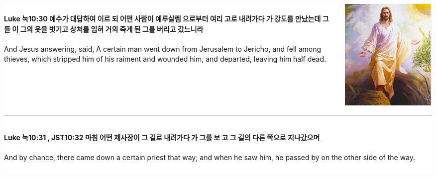 
<div class="columns">
  <div class="scriptures">
    <br>
    <div class="scripture">
      <b>Luke 눅10:30 예수가 대답하여 이르 되 어떤 사람이 예루살렘 으로부터 여리 고로 내려가다 가 강도를 만났는데 그들 이 그의 옷을 벗기고 상처를 입혀 거의 죽게 된 그를 버리고 갔느니라 
      </b>
    </div>
    <br>
    <div class="scripture">And Jesus answering, said, A certain man went down from Jerusalem to Jericho, and fell among thieves, which stripped him of his raiment and wounded him, and departed, leaving him half dead. 
    </div>
    <br>
    <div class="scripture">
      <b>
      </b>
    </div>
    <br>
    <div class="scripture">
    </div>         
  </div>
  <div class="image-container">
    <img src='../../pictures/picture_142.jpg'>
  </div>
</div>

---

<div class="columns">
  <div class="scriptures">
    <br>
    <div class="scripture">
      <b>Luke 눅10:31 , JST10:32 마침 어떤 제사장이 그 길로 내려가다 가 그를 보 고 그 길의 다른 쪽으로 지나갔으며 
      </b>
    </div>
    <br>
    <div class="scripture">And by chance, there came down a certain priest that way; and when he saw him, he passed by on the other side of the way. 
    </div>
    <br>
    <div class="scripture">
      <b>